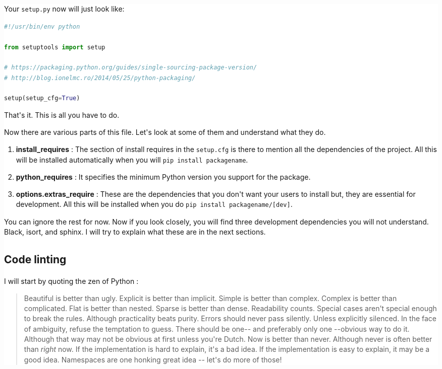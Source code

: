 Your `setup.py` now will just look like:

```python
#!/usr/bin/env python

from setuptools import setup

# https://packaging.python.org/guides/single-sourcing-package-version/
# http://blog.ionelmc.ro/2014/05/25/python-packaging/

setup(setup_cfg=True)

```

That's it. This is all you have to do.

Now there are various parts of this file. Let's look at some of them and understand what they do.

1) **install_requires** : The section of install requires in the `setup.cfg` is there to mention all the dependencies of the project. All this will be installed automatically when you will `pip install packagename`.

2) **python_requires** : It specifies the minimum Python version you support for the package.

3) **options.extras_require** : These are the dependencies that you don't want your users to install but, they are essential for development. All this will be installed when you do `pip install packagename/[dev]`.

You can ignore the rest for now. Now if you look closely, you will find three development dependencies you will not understand. Black, isort, and sphinx. I will try to explain what these are in the next sections.

## Code linting

I will start by quoting the zen of Python :

> Beautiful is better than ugly.
Explicit is better than implicit.
Simple is better than complex.
Complex is better than complicated.
Flat is better than nested.
Sparse is better than dense.
Readability counts.
Special cases aren't special enough to break the rules.
Although practicality beats purity.
Errors should never pass silently.
Unless explicitly silenced.
In the face of ambiguity, refuse the temptation to guess.
There should be one-- and preferably only one --obvious way to do it.
Although that way may not be obvious at first unless you're Dutch.
Now is better than never.
Although never is often better than *right* now.
If the implementation is hard to explain, it's a bad idea.
If the implementation is easy to explain, it may be a good idea.
Namespaces are one honking great idea -- let's do more of those!
